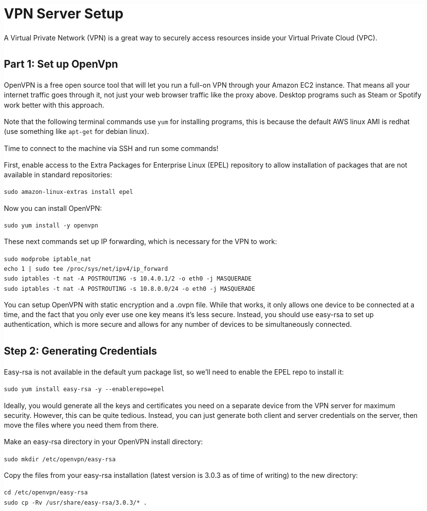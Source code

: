 # VPN Server Setup

A Virtual Private Network (VPN) is a great way to securely access resources inside your Virtual Private Cloud (VPC).

## Part 1: Set up OpenVpn

OpenVPN is a free open source tool that will let you run a full-on VPN through your Amazon EC2 instance. That means all your internet traffic goes through it, not just your web browser traffic like the proxy above. Desktop programs such as Steam or Spotify work better with this approach.

Note that the following terminal commands use `yum` for installing programs, this is because the default AWS linux AMI is redhat (use something like `apt-get` for debian linux).

Time to connect to the machine via SSH and run some commands!

First, enable access to the Extra Packages for Enterprise Linux (EPEL) repository to allow installation of packages that are not available in standard repositories:
```
sudo amazon-linux-extras install epel
```

Now you can install OpenVPN:
```
sudo yum install -y openvpn
```

These next commands set up IP forwarding, which is necessary for the VPN to work:
```
sudo modprobe iptable_nat
echo 1 | sudo tee /proc/sys/net/ipv4/ip_forward
sudo iptables -t nat -A POSTROUTING -s 10.4.0.1/2 -o eth0 -j MASQUERADE
sudo iptables -t nat -A POSTROUTING -s 10.8.0.0/24 -o eth0 -j MASQUERADE
```

You can setup OpenVPN with static encryption and a .ovpn file. While that works, it only allows one device to be connected at a time, and the fact that you only ever use one key means it’s less secure. Instead, you should use easy-rsa to set up authentication, which is more secure and allows for any number of devices to be simultaneously connected.

## Step 2: Generating Credentials

Easy-rsa is not available in the default yum package list, so we’ll need to enable the EPEL repo to install it:
```
sudo yum install easy-rsa -y --enablerepo=epel
```

Ideally, you would generate all the keys and certificates you need on a separate device from the VPN server for maximum security. However, this can be quite tedious. Instead, you can just generate both client and server credentials on the server, then move the files where you need them from there.

Make an easy-rsa directory in your OpenVPN install directory:
```
sudo mkdir /etc/openvpn/easy-rsa
```
Copy the files from your easy-rsa installation (latest version is 3.0.3 as of time of writing) to the new directory:
```
cd /etc/openvpn/easy-rsa
sudo cp -Rv /usr/share/easy-rsa/3.0.3/* .
```
